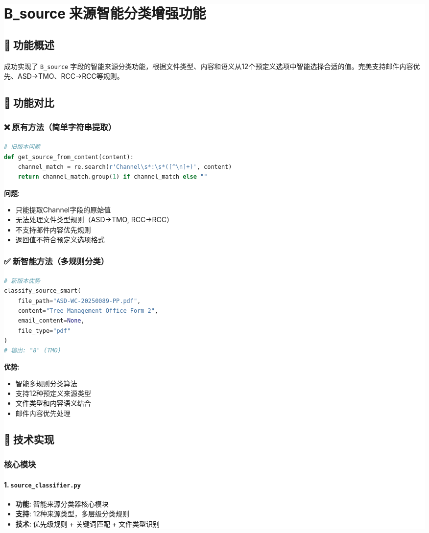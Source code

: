 # B_source 来源智能分类增强功能

## 🎯 功能概述

成功实现了 `B_source` 字段的智能来源分类功能，根据文件类型、内容和语义从12个预定义选项中智能选择合适的值。完美支持邮件内容优先、ASD→TMO、RCC→RCC等规则。

## 🔄 功能对比

### ❌ 原有方法（简单字符串提取）
```python
# 旧版本问题
def get_source_from_content(content):
    channel_match = re.search(r'Channel\s*:\s*([^\n]+)', content)
    return channel_match.group(1) if channel_match else ""
```

**问题**:
- 只能提取Channel字段的原始值
- 无法处理文件类型规则（ASD→TMO, RCC→RCC）
- 不支持邮件内容优先规则
- 返回值不符合预定义选项格式

### ✅ 新智能方法（多规则分类）
```python
# 新版本优势
classify_source_smart(
    file_path="ASD-WC-20250089-PP.pdf",
    content="Tree Management Office Form 2",
    email_content=None,
    file_type="pdf"
)
# 输出: "8" (TMO)
```

**优势**:
- 智能多规则分类算法
- 支持12种预定义来源类型
- 文件类型和内容语义结合
- 邮件内容优先处理

## 🤖 技术实现

### 核心模块

#### 1. `source_classifier.py`
- **功能**: 智能来源分类器核心模块
- **支持**: 12种来源类型，多层级分类规则
- **技术**: 优先级规则 + 关键词匹配 + 文件类型识别
